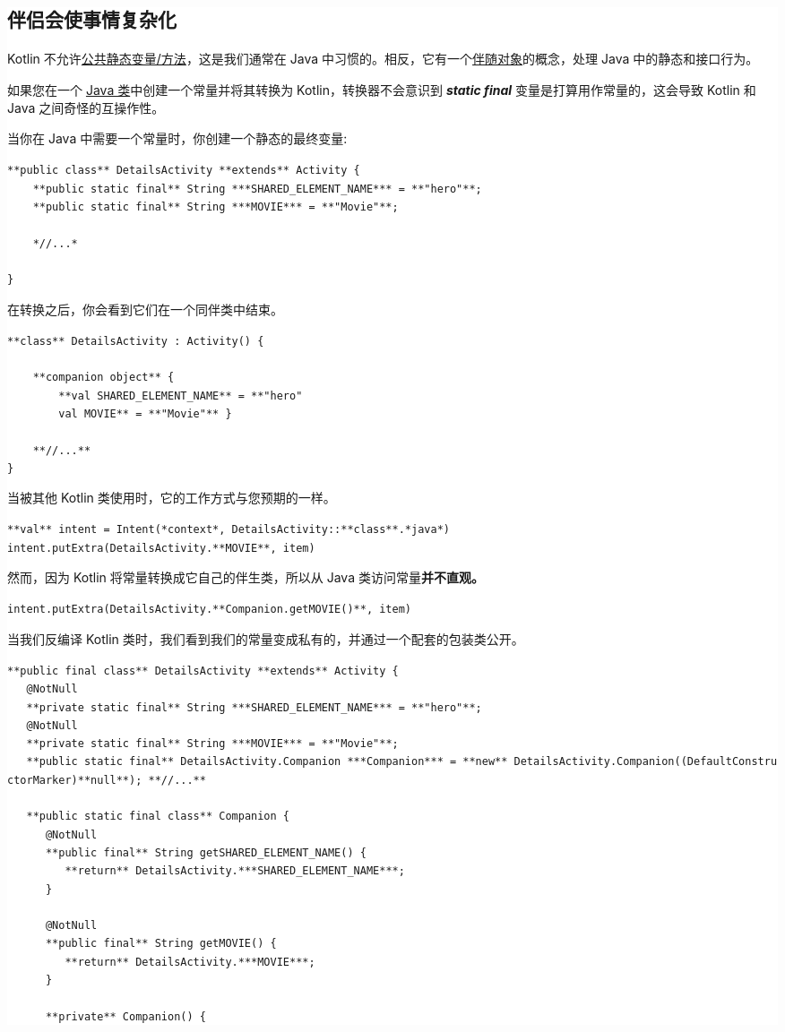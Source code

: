 ## 伴侣会使事情复杂化

Kotlin 不允许[公共静态变量/方法](https://kotlinlang.org/docs/reference/classes.html#companion-objects)，这是我们通常在 Java 中习惯的。相反，它有一个[伴随对象](https://kotlinlang.org/docs/reference/object-declarations.html#companion-objects)的概念，处理 Java 中的静态和接口行为。

如果您在一个 [Java 类](https://kotlinlang.org/docs/reference/java-to-kotlin-interop.html#static-fields)中创建一个常量并将其转换为 Kotlin，转换器不会意识到 ***static final*** 变量是打算用作常量的，这会导致 Kotlin 和 Java 之间奇怪的互操作性。

当你在 Java 中需要一个常量时，你创建一个静态的最终变量:

```
**public class** DetailsActivity **extends** Activity {
    **public static final** String ***SHARED_ELEMENT_NAME*** = **"hero"**;
    **public static final** String ***MOVIE*** = **"Movie"**;

    *//...*

}
```

在转换之后，你会看到它们在一个同伴类中结束。

```
**class** DetailsActivity : Activity() {

    **companion object** {
        **val SHARED_ELEMENT_NAME** = **"hero"
        val MOVIE** = **"Movie"** }

    **//...**
}
```

当被其他 Kotlin 类使用时，它的工作方式与您预期的一样。

```
**val** intent = Intent(*context*, DetailsActivity::**class**.*java*)
intent.putExtra(DetailsActivity.**MOVIE**, item)
```

然而，因为 Kotlin 将常量转换成它自己的伴生类，所以从 Java 类访问常量**并不直观。**

```
intent.putExtra(DetailsActivity.**Companion.getMOVIE()**, item)
```

当我们反编译 Kotlin 类时，我们看到我们的常量变成私有的，并通过一个配套的包装类公开。

```
**public final class** DetailsActivity **extends** Activity {
   @NotNull
   **private static final** String ***SHARED_ELEMENT_NAME*** = **"hero"**;
   @NotNull
   **private static final** String ***MOVIE*** = **"Movie"**;
   **public static final** DetailsActivity.Companion ***Companion*** = **new** DetailsActivity.Companion((DefaultConstructorMarker)**null**); **//...**

   **public static final class** Companion {
      @NotNull
      **public final** String getSHARED_ELEMENT_NAME() {
         **return** DetailsActivity.***SHARED_ELEMENT_NAME***;
      }

      @NotNull
      **public final** String getMOVIE() {
         **return** DetailsActivity.***MOVIE***;
      }

      **private** Companion() {
```